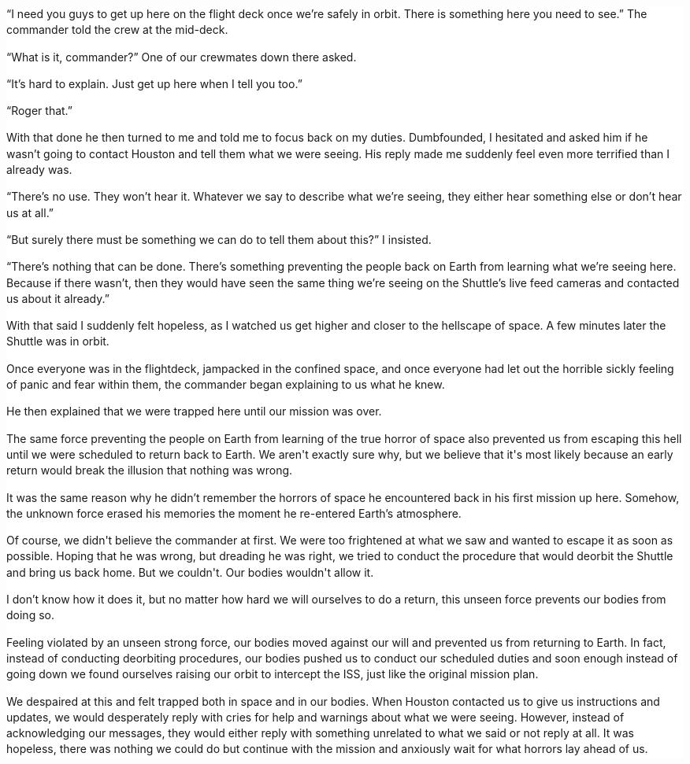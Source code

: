 “I need you guys to get up here on the flight deck once we’re safely in orbit. There is something here you need to see.” The commander told the crew at the mid-deck. 

“What is it, commander?” One of our crewmates down there asked.

“It’s hard to explain. Just get up here when I tell you too.”

“Roger that.”

With that done he then turned to me and told me to focus back on my duties. Dumbfounded, I hesitated and asked him if he wasn’t going to contact Houston and tell them what we were seeing. His reply made me suddenly feel even more terrified than I already was.

“There’s no use. They won’t hear it. Whatever we say to describe what we’re seeing, they either hear something else or don’t hear us at all.”

“But surely there must be something we can do to tell them about this?” I insisted.

“There’s nothing that can be done. There’s something preventing the people back on Earth from learning what we’re seeing here. Because if there wasn’t, then they would have seen the same thing we’re seeing on the Shuttle’s live feed cameras and contacted us about it already.”

With that said I suddenly felt hopeless, as I watched us get higher and closer to the hellscape of space. A few minutes later the Shuttle was in orbit.

Once everyone was in the flightdeck, jampacked in the confined space, and once everyone had let out the horrible sickly feeling of panic and fear within them, the commander began explaining to us what he knew.

He then explained that we were trapped here until our mission was over.

The same force preventing the people on Earth from learning of the true horror of space also prevented us from escaping this hell until we were scheduled to return back to Earth. We aren't exactly sure why, but we believe that it's most likely because an early return would break the illusion that nothing was wrong.

It was the same reason why he didn’t remember the horrors of space he encountered back in his first mission up here. Somehow, the unknown force erased his memories the moment he re-entered Earth’s atmosphere. 

Of course, we didn't believe the commander at first. We were too frightened at what we saw and wanted to escape it as soon as possible. Hoping that he was wrong, but dreading he was right, we tried to conduct the procedure that would deorbit the Shuttle and bring us back home. But we couldn't. Our bodies wouldn't allow it.

I don’t know how it does it, but no matter how hard we will ourselves to do a return, this unseen force prevents our bodies from doing so. 

Feeling violated by an unseen strong force, our bodies moved against our will and prevented us from returning to Earth. In fact, instead of conducting deorbiting procedures, our bodies pushed us to conduct our scheduled duties and soon enough instead of going down we found ourselves raising our orbit to intercept the ISS, just like the original mission plan.

We despaired at this and felt trapped both in space and in our bodies. When Houston contacted us to give us instructions and updates, we would desperately reply with cries for help and warnings about what we were seeing. However, instead of acknowledging our messages, they would either reply with something unrelated to what we said or not reply at all. It was hopeless, there was nothing we could do but continue with the mission and anxiously wait for what horrors lay ahead of us.

